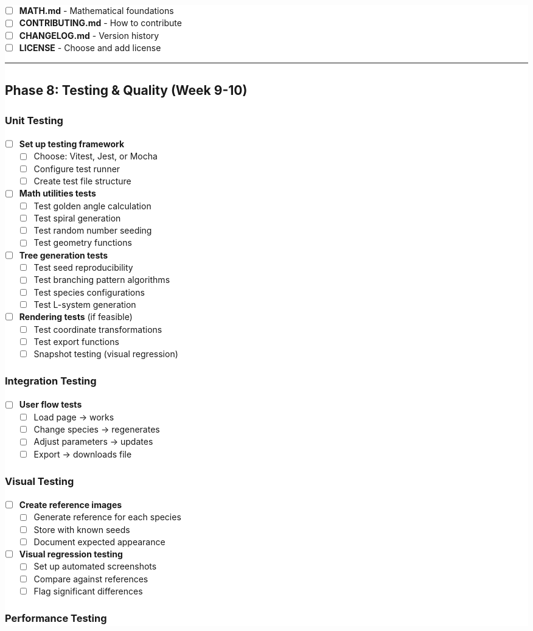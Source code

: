 - [ ] **MATH.md** - Mathematical foundations
- [ ] **CONTRIBUTING.md** - How to contribute
- [ ] **CHANGELOG.md** - Version history
- [ ] **LICENSE** - Choose and add license

---

## Phase 8: Testing & Quality (Week 9-10)

### Unit Testing

- [ ] **Set up testing framework**
  - [ ] Choose: Vitest, Jest, or Mocha
  - [ ] Configure test runner
  - [ ] Create test file structure

- [ ] **Math utilities tests**
  - [ ] Test golden angle calculation
  - [ ] Test spiral generation
  - [ ] Test random number seeding
  - [ ] Test geometry functions

- [ ] **Tree generation tests**
  - [ ] Test seed reproducibility
  - [ ] Test branching pattern algorithms
  - [ ] Test species configurations
  - [ ] Test L-system generation

- [ ] **Rendering tests** (if feasible)
  - [ ] Test coordinate transformations
  - [ ] Test export functions
  - [ ] Snapshot testing (visual regression)

### Integration Testing

- [ ] **User flow tests**
  - [ ] Load page → works
  - [ ] Change species → regenerates
  - [ ] Adjust parameters → updates
  - [ ] Export → downloads file

### Visual Testing

- [ ] **Create reference images**
  - [ ] Generate reference for each species
  - [ ] Store with known seeds
  - [ ] Document expected appearance

- [ ] **Visual regression testing**
  - [ ] Set up automated screenshots
  - [ ] Compare against references
  - [ ] Flag significant differences

### Performance Testing
